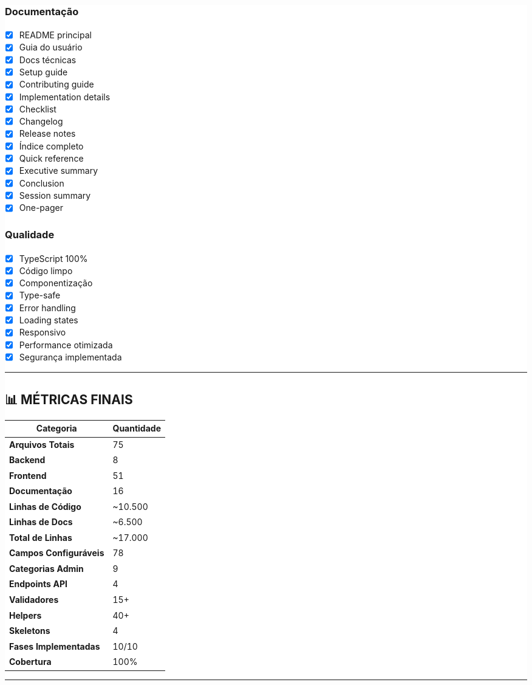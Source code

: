 ### Documentação
- [x] README principal
- [x] Guia do usuário
- [x] Docs técnicas
- [x] Setup guide
- [x] Contributing guide
- [x] Implementation details
- [x] Checklist
- [x] Changelog
- [x] Release notes
- [x] Índice completo
- [x] Quick reference
- [x] Executive summary
- [x] Conclusion
- [x] Session summary
- [x] One-pager

### Qualidade
- [x] TypeScript 100%
- [x] Código limpo
- [x] Componentização
- [x] Type-safe
- [x] Error handling
- [x] Loading states
- [x] Responsivo
- [x] Performance otimizada
- [x] Segurança implementada

---

## 📊 MÉTRICAS FINAIS

| Categoria | Quantidade |
|-----------|------------|
| **Arquivos Totais** | 75 |
| **Backend** | 8 |
| **Frontend** | 51 |
| **Documentação** | 16 |
| **Linhas de Código** | ~10.500 |
| **Linhas de Docs** | ~6.500 |
| **Total de Linhas** | ~17.000 |
| **Campos Configuráveis** | 78 |
| **Categorias Admin** | 9 |
| **Endpoints API** | 4 |
| **Validadores** | 15+ |
| **Helpers** | 40+ |
| **Skeletons** | 4 |
| **Fases Implementadas** | 10/10 |
| **Cobertura** | 100% |

---